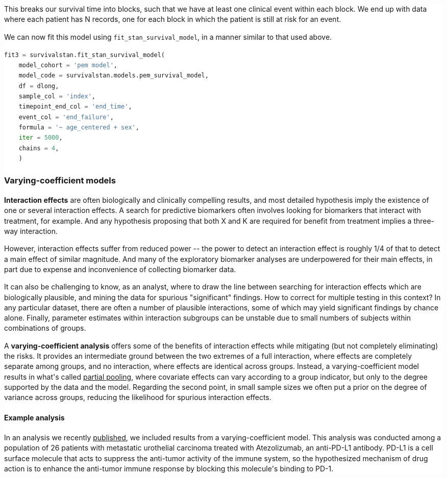 This breaks our survival time into blocks, such that we have at least one clinical event within each block. We end up with data where each patient has N records, one for each block in which the patient is still at risk for an event.

We can now fit this model using `fit_stan_survival_model`, in a manner similar to that used above.

```python
fit3 = survivalstan.fit_stan_survival_model(
    model_cohort = 'pem model',
    model_code = survivalstan.models.pem_survival_model,
    df = dlong,
    sample_col = 'index',
    timepoint_end_col = 'end_time',
    event_col = 'end_failure',
    formula = '~ age_centered + sex',
    iter = 5000,
    chains = 4,
    )
```

### Varying-coefficient models

**Interaction effects** are often biologically and clinically compelling results, and most detailed hypothesis imply the existence of one or several interaction effects. A search for predictive biomarkers often involves looking for biomarkers that interact with treatment, for example. And any hypothesis proposing that both X and K are required for benefit from treatment implies a three-way interaction.

However, interaction effects suffer from reduced power -- the power to detect an interaction effect is roughly 1/4 of that to detect a main effect of similar magnitude. And many of the exploratory biomarker analyses are underpowered for their main effects, in part due to expense and inconvenience of collecting biomarker data.

It can also be challenging to know, as an analyst, where to draw the line between searching for interaction effects which are biologically plausible, and mining the data for spurious "significant" findings. How to correct for multiple testing in this context? In any particular dataset, there are often a number of plausible interactions, some of which may yield significant findings by chance alone. Finally, parameter estimates within interaction subgroups can be unstable due to small numbers of subjects within combinations of groups.

A **varying-coefficient analysis** offers some of the benefits of interaction effects while mitigating (but not completely eliminating) the risks. It provides an intermediate ground between the two extremes of a full interaction, where effects are completely separate among groups, and no interaction, where effects are identical across groups. Instead, a varying-coefficient model results in what's called [partial pooling](http://andrewgelman.com/2004/10/26/partial_pooling/), where covariate effects can vary according to a group indicator, but only to the degree supported by the data and the model. Regarding the second point, in small sample sizes we often put a prior on the degree of variance across groups, reducing the likelihood for spurious interaction effects.

#### Example analysis

In an analysis we recently [published](http://journals.plos.org/plosmedicine/article?id=10.1371/journal.pmed.1002309), we included results from a varying-coefficient model. This analysis was conducted among a population of 26 patients with metastatic urothelial carcinoma treated with Atezolizumab, an anti-PD-L1 antibody. PD-L1 is a cell surface molecule that acts to suppress the anti-tumor activity of the immune system, so the hypothesized mechanism of drug action is to enhance the anti-tumor immune response by blocking this molecule's binding to PD-1.
